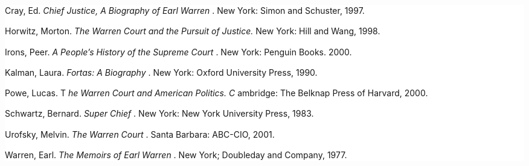    <p>
    Cray, Ed.
    <i>
     Chief Justice, A Biography of Earl Warren
    </i>
    . New York: Simon and Schuster, 1997.
   </p>
   <p>
    Horwitz, Morton.
    <i>
     The Warren Court and the Pursuit of Justice.
    </i>
    New York: Hill and Wang, 1998.
   </p>
   <p>
    Irons, Peer.
    <i>
     A People’s History of the Supreme Court
    </i>
    . New York: Penguin Books. 2000.
   </p>
   <p>
    Kalman, Laura.
    <i>
     Fortas: A Biography
    </i>
    . New York: Oxford University Press, 1990.
   </p>
   <p>
    Powe, Lucas. T
    <i>
     he Warren Court and American Politics. C
    </i>
    ambridge: The Belknap Press of Harvard, 2000.
   </p>
   <p>
    Schwartz, Bernard.
    <i>
     Super Chief
    </i>
    . New York: New York University Press, 1983.
   </p>
   <p>
    Urofsky, Melvin.
    <i>
     The Warren Court
    </i>
    . Santa Barbara: ABC-CIO, 2001.
   </p>
   <p>
    Warren, Earl.
    <i>
     The Memoirs of Earl Warren
    </i>
    . New York; Doubleday and Company, 1977.
   </p>
</font>
 </p>
 
</body>
